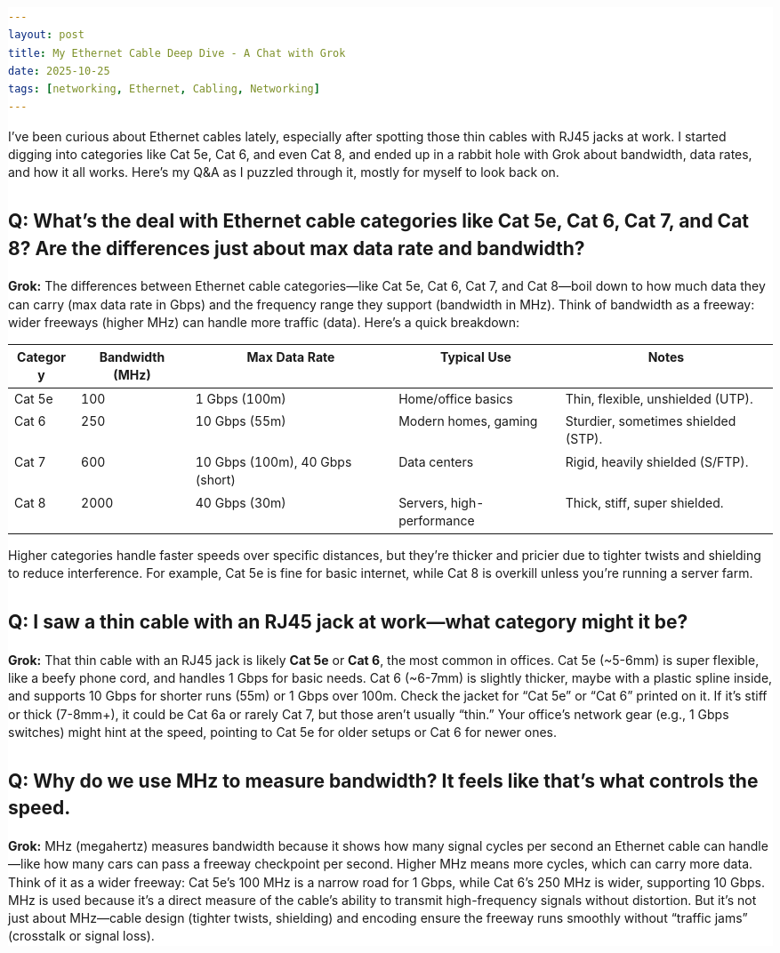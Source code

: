 ```yaml
---
layout: post
title: My Ethernet Cable Deep Dive - A Chat with Grok
date: 2025-10-25
tags: [networking, Ethernet, Cabling, Networking]
---
```


I’ve been curious about Ethernet cables lately, especially after spotting those thin cables with RJ45 jacks at work. I started digging into categories like Cat 5e, Cat 6, and even Cat 8, and ended up in a rabbit hole with Grok about bandwidth, data rates, and how it all works. Here’s my Q&A as I puzzled through it, mostly for myself to look back on.

## Q: What’s the deal with Ethernet cable categories like Cat 5e, Cat 6, Cat 7, and Cat 8? Are the differences just about max data rate and bandwidth?

**Grok:** The differences between Ethernet cable categories—like Cat 5e, Cat 6, Cat 7, and Cat 8—boil down to how much data they can carry (max data rate in Gbps) and the frequency range they support (bandwidth in MHz). Think of bandwidth as a freeway: wider freeways (higher MHz) can handle more traffic (data). Here’s a quick breakdown:

| Category | Bandwidth (MHz) | Max Data Rate                   | Typical Use               | Notes                               |
| -------- | --------------- | ------------------------------- | ------------------------- | ----------------------------------- |
| Cat 5e   | 100             | 1 Gbps (100m)                   | Home/office basics        | Thin, flexible, unshielded (UTP).   |
| Cat 6    | 250             | 10 Gbps (55m)                   | Modern homes, gaming      | Sturdier, sometimes shielded (STP). |
| Cat 7    | 600             | 10 Gbps (100m), 40 Gbps (short) | Data centers              | Rigid, heavily shielded (S/FTP).    |
| Cat 8    | 2000            | 40 Gbps (30m)                   | Servers, high-performance | Thick, stiff, super shielded.       |

Higher categories handle faster speeds over specific distances, but they’re thicker and pricier due to tighter twists and shielding to reduce interference. For example, Cat 5e is fine for basic internet, while Cat 8 is overkill unless you’re running a server farm.

## Q: I saw a thin cable with an RJ45 jack at work—what category might it be?

**Grok:** That thin cable with an RJ45 jack is likely **Cat 5e** or **Cat 6**, the most common in offices. Cat 5e (~5-6mm) is super flexible, like a beefy phone cord, and handles 1 Gbps for basic needs. Cat 6 (~6-7mm) is slightly thicker, maybe with a plastic spline inside, and supports 10 Gbps for shorter runs (55m) or 1 Gbps over 100m. Check the jacket for “Cat 5e” or “Cat 6” printed on it. If it’s stiff or thick (7-8mm+), it could be Cat 6a or rarely Cat 7, but those aren’t usually “thin.” Your office’s network gear (e.g., 1 Gbps switches) might hint at the speed, pointing to Cat 5e for older setups or Cat 6 for newer ones.

## Q: Why do we use MHz to measure bandwidth? It feels like that’s what controls the speed.

**Grok:** MHz (megahertz) measures bandwidth because it shows how many signal cycles per second an Ethernet cable can handle—like how many cars can pass a freeway checkpoint per second. Higher MHz means more cycles, which can carry more data. Think of it as a wider freeway: Cat 5e’s 100 MHz is a narrow road for 1 Gbps, while Cat 6’s 250 MHz is wider, supporting 10 Gbps. MHz is used because it’s a direct measure of the cable’s ability to transmit high-frequency signals without distortion. But it’s not just about MHz—cable design (tighter twists, shielding) and encoding ensure the freeway runs smoothly without “traffic jams” (crosstalk or signal loss).
